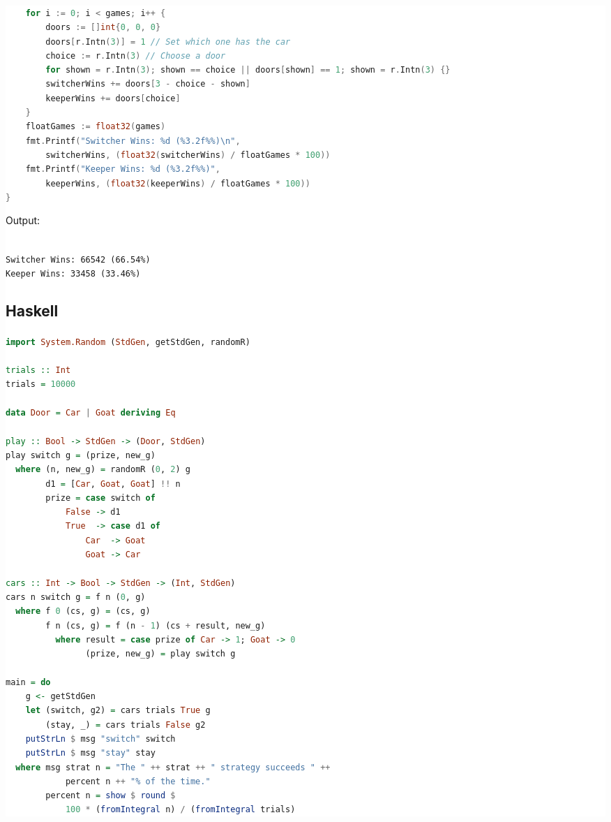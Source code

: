 ```go
	for i := 0; i < games; i++ {
		doors := []int{0, 0, 0}
		doors[r.Intn(3)] = 1 // Set which one has the car
		choice := r.Intn(3) // Choose a door
		for shown = r.Intn(3); shown == choice || doors[shown] == 1; shown = r.Intn(3) {}
		switcherWins += doors[3 - choice - shown]
		keeperWins += doors[choice]
	}
	floatGames := float32(games)
	fmt.Printf("Switcher Wins: %d (%3.2f%%)\n",
		switcherWins, (float32(switcherWins) / floatGames * 100))
	fmt.Printf("Keeper Wins: %d (%3.2f%%)",
		keeperWins, (float32(keeperWins) / floatGames * 100))
}
```

Output:

```txt

Switcher Wins: 66542 (66.54%)
Keeper Wins: 33458 (33.46%)

```



## Haskell


```haskell
import System.Random (StdGen, getStdGen, randomR)

trials :: Int
trials = 10000

data Door = Car | Goat deriving Eq

play :: Bool -> StdGen -> (Door, StdGen)
play switch g = (prize, new_g)
  where (n, new_g) = randomR (0, 2) g
        d1 = [Car, Goat, Goat] !! n
        prize = case switch of
            False -> d1
            True  -> case d1 of
                Car  -> Goat
                Goat -> Car

cars :: Int -> Bool -> StdGen -> (Int, StdGen)
cars n switch g = f n (0, g)
  where f 0 (cs, g) = (cs, g)
        f n (cs, g) = f (n - 1) (cs + result, new_g)
          where result = case prize of Car -> 1; Goat -> 0
                (prize, new_g) = play switch g

main = do
    g <- getStdGen
    let (switch, g2) = cars trials True g
        (stay, _) = cars trials False g2
    putStrLn $ msg "switch" switch
    putStrLn $ msg "stay" stay
  where msg strat n = "The " ++ strat ++ " strategy succeeds " ++
            percent n ++ "% of the time."
        percent n = show $ round $
            100 * (fromIntegral n) / (fromIntegral trials)
```